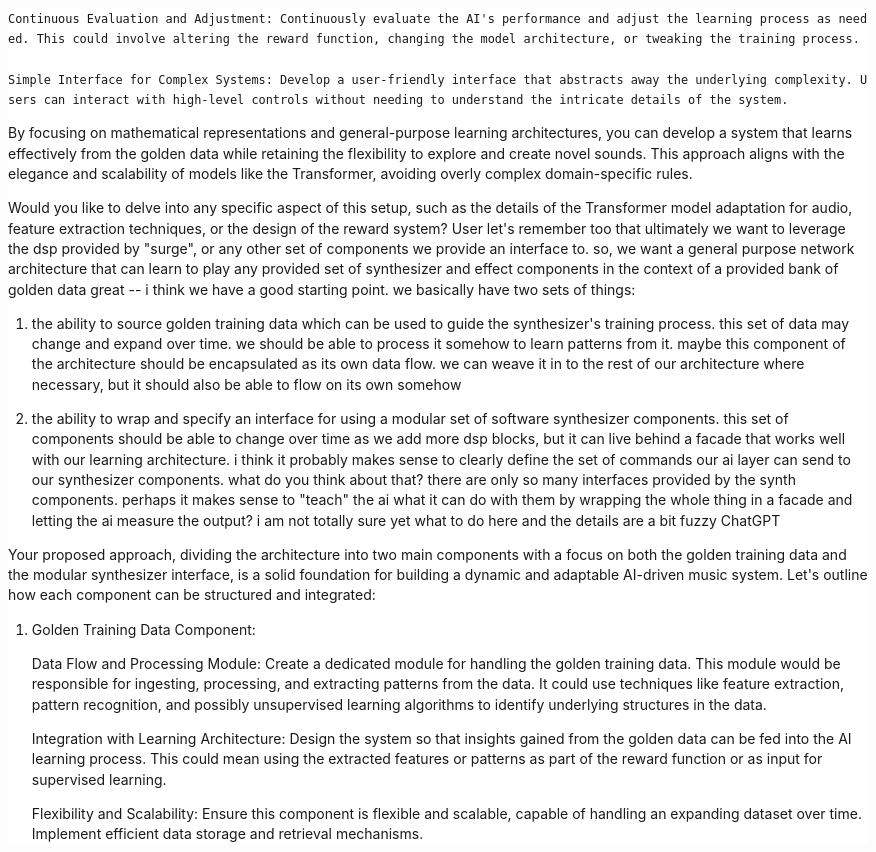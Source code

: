     Continuous Evaluation and Adjustment: Continuously evaluate the AI's performance and adjust the learning process as needed. This could involve altering the reward function, changing the model architecture, or tweaking the training process.

    Simple Interface for Complex Systems: Develop a user-friendly interface that abstracts away the underlying complexity. Users can interact with high-level controls without needing to understand the intricate details of the system.

By focusing on mathematical representations and general-purpose learning architectures, you can develop a system that learns effectively from the golden data while retaining the flexibility to explore and create novel sounds. This approach aligns with the elegance and scalability of models like the Transformer, avoiding overly complex domain-specific rules.

Would you like to delve into any specific aspect of this setup, such as the details of the Transformer model adaptation for audio, feature extraction techniques, or the design of the reward system?
User
let's remember too that ultimately we want to leverage the dsp provided by "surge", or any other set of components we provide an interface to.  so, we want a general purpose network architecture that can learn to play any provided set of synthesizer and effect components in the context of a provided bank of golden data
great -- i think we have a good starting point.  we basically have two sets of things:

1) the ability to source golden training data which can be used to guide the synthesizer's training process.  this set of data may change and expand over time.  we should be able to process it somehow to learn patterns from it.  maybe this component of the architecture should be encapsulated as its own data flow.  we can weave it in to the rest of our architecture where necessary, but it should also be able to flow on its own somehow

2) the ability to wrap and specify an interface for using a modular set of software synthesizer components.  this set of components should be able to change over time as we add more dsp blocks, but it can live behind a facade that works well with our learning architecture.  i think it probably makes sense to clearly define the set of commands our ai layer can send to our synthesizer components. what do you think about that? there are only so many interfaces provided by the synth components.  perhaps it makes sense to "teach" the ai what it can do with them by wrapping the whole thing in a facade and letting the ai measure the output? i am not totally sure yet what to do here and the details are a bit fuzzy
ChatGPT

Your proposed approach, dividing the architecture into two main components with a focus on both the golden training data and the modular synthesizer interface, is a solid foundation for building a dynamic and adaptable AI-driven music system. Let's outline how each component can be structured and integrated:
1) Golden Training Data Component:

    Data Flow and Processing Module: Create a dedicated module for handling the golden training data. This module would be responsible for ingesting, processing, and extracting patterns from the data. It could use techniques like feature extraction, pattern recognition, and possibly unsupervised learning algorithms to identify underlying structures in the data.

    Integration with Learning Architecture: Design the system so that insights gained from the golden data can be fed into the AI learning process. This could mean using the extracted features or patterns as part of the reward function or as input for supervised learning.

    Flexibility and Scalability: Ensure this component is flexible and scalable, capable of handling an expanding dataset over time. Implement efficient data storage and retrieval mechanisms.
